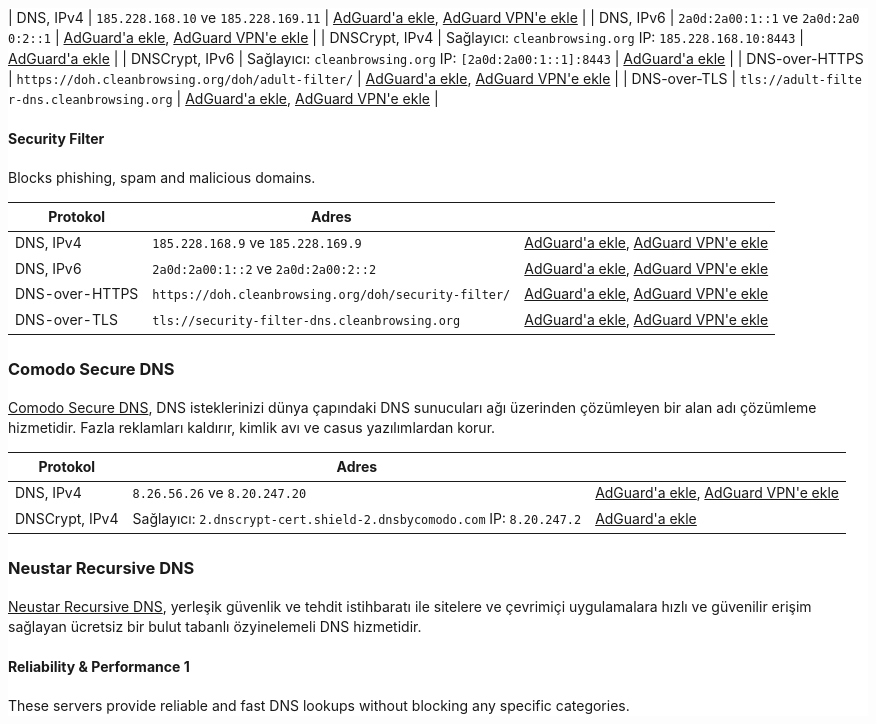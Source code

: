 | DNS, IPv4      | `185.228.168.10` ve `185.228.169.11`                       | [AdGuard'a ekle](adguard:add_dns_server?address=185.228.168.10&name=), [AdGuard VPN'e ekle](adguardvpn:add_dns_server?address=185.228.168.10&name=)                                                                                                                         |
| DNS, IPv6      | `2a0d:2a00:1::1` ve `2a0d:2a00:2::1`                       | [AdGuard'a ekle](adguard:add_dns_server?address=2a0d:2a00:1::1&name=), [AdGuard VPN'e ekle](adguardvpn:add_dns_server?address=2a0d:2a00:1::1&name=)                                                                                                                         |
| DNSCrypt, IPv4 | Sağlayıcı: `cleanbrowsing.org` IP: `185.228.168.10:8443`   | [AdGuard'a ekle](sdns://AQMAAAAAAAAAEzE4NS4yMjguMTY4LjEwOjg0NDMgvKwy-tVDaRcfCDLWB1AnwyCM7vDo6Z-UGNx3YGXUjykRY2xlYW5icm93c2luZy5vcmc)                                                                                                                                        |
| DNSCrypt, IPv6 | Sağlayıcı: `cleanbrowsing.org` IP: `[2a0d:2a00:1::1]:8443` | [AdGuard'a ekle](sdns://AQMAAAAAAAAAFVsyYTBkOjJhMDA6MTo6MV06ODQ0MyC8rDL61UNpFx8IMtYHUCfDIIzu8Ojpn5QY3HdgZdSPKRFjbGVhbmJyb3dzaW5nLm9yZw)                                                                                                                                     |
| DNS-over-HTTPS | `https://doh.cleanbrowsing.org/doh/adult-filter/`          | [AdGuard'a ekle](adguard:add_dns_server?address=https://doh.cleanbrowsing.org/doh/adult-filter/&name=doh.cleanbrowsing.org), [AdGuard VPN'e ekle](adguardvpn:add_dns_server?address=https://doh.cleanbrowsing.org/doh/adult-filter/&name=doh.cleanbrowsing.org)             |
| DNS-over-TLS   | `tls://adult-filter-dns.cleanbrowsing.org`                 | [AdGuard'a ekle](adguard:add_dns_server?address=tls://adult-filter-dns.cleanbrowsing.org&name=adult-filter-dns.cleanbrowsing.org), [AdGuard VPN'e ekle](adguardvpn:add_dns_server?address=tls://adult-filter-dns.cleanbrowsing.org&name=adult-filter-dns.cleanbrowsing.org) |

#### Security Filter

Blocks phishing, spam and malicious domains.

| Protokol       | Adres                                                |                                                                                                                                                                                                                                                                                         |
| -------------- | ---------------------------------------------------- | --------------------------------------------------------------------------------------------------------------------------------------------------------------------------------------------------------------------------------------------------------------------------------------- |
| DNS, IPv4      | `185.228.168.9` ve `185.228.169.9`                   | [AdGuard'a ekle](adguard:add_dns_server?address=185.228.168.9&name=), [AdGuard VPN'e ekle](adguardvpn:add_dns_server?address=185.228.168.9&name=)                                                                                                                                       |
| DNS, IPv6      | `2a0d:2a00:1::2` ve `2a0d:2a00:2::2`                 | [AdGuard'a ekle](adguard:add_dns_server?address=2a0d:2a00:1::2&name=), [AdGuard VPN'e ekle](adguardvpn:add_dns_server?address=2a0d:2a00:1::2&name=)                                                                                                                                     |
| DNS-over-HTTPS | `https://doh.cleanbrowsing.org/doh/security-filter/` | [AdGuard'a ekle](adguard:add_dns_server?address=https://doh.cleanbrowsing.org/doh/security-filter/&name=doh.cleanbrowsing.org), [AdGuard VPN'e ekle](adguardvpn:add_dns_server?address=https://doh.cleanbrowsing.org/doh/security-filter/&name=doh.cleanbrowsing.org)                   |
| DNS-over-TLS   | `tls://security-filter-dns.cleanbrowsing.org`        | [AdGuard'a ekle](adguard:add_dns_server?address=tls://security-filter-dns.cleanbrowsing.org&name=security-filter-dns.cleanbrowsing.org), [AdGuard VPN'e ekle](adguardvpn:add_dns_server?address=tls://security-filter-dns.cleanbrowsing.org&name=security-filter-dns.cleanbrowsing.org) |

### Comodo Secure DNS

[Comodo Secure DNS](https://comodo.com/secure-dns/), DNS isteklerinizi dünya çapındaki DNS sunucuları ağı üzerinden çözümleyen bir alan adı çözümleme hizmetidir. Fazla reklamları kaldırır, kimlik avı ve casus yazılımlardan korur.

| Protokol       | Adres                                                                  |                                                                                                                                                         |
| -------------- | ---------------------------------------------------------------------- | ------------------------------------------------------------------------------------------------------------------------------------------------------- |
| DNS, IPv4      | `8.26.56.26` ve `8.20.247.20`                                          | [AdGuard'a ekle](adguard:add_dns_server?address=8.26.56.26&name=), [AdGuard VPN'e ekle](adguardvpn:add_dns_server?address=8.26.56.26&name=)             |
| DNSCrypt, IPv4 | Sağlayıcı: `2.dnscrypt-cert.shield-2.dnsbycomodo.com` IP: `8.20.247.2` | [AdGuard'a ekle](sdns://AQAAAAAAAAAACjguMjAuMjQ3LjIg0sJUqpYcHsoXmZb1X7yAHwg2xyN5q1J-zaiGG-Dgs7AoMi5kbnNjcnlwdC1jZXJ0LnNoaWVsZC0yLmRuc2J5Y29tb2RvLmNvbQ) |

### Neustar Recursive DNS

[Neustar Recursive DNS](https://www.security.neustar/digital-performance/dns-services/recursive-dns), yerleşik güvenlik ve tehdit istihbaratı ile sitelere ve çevrimiçi uygulamalara hızlı ve güvenilir erişim sağlayan ücretsiz bir bulut tabanlı özyinelemeli DNS hizmetidir.

#### Reliability & Performance 1

These servers provide reliable and fast DNS lookups without blocking any specific categories.
